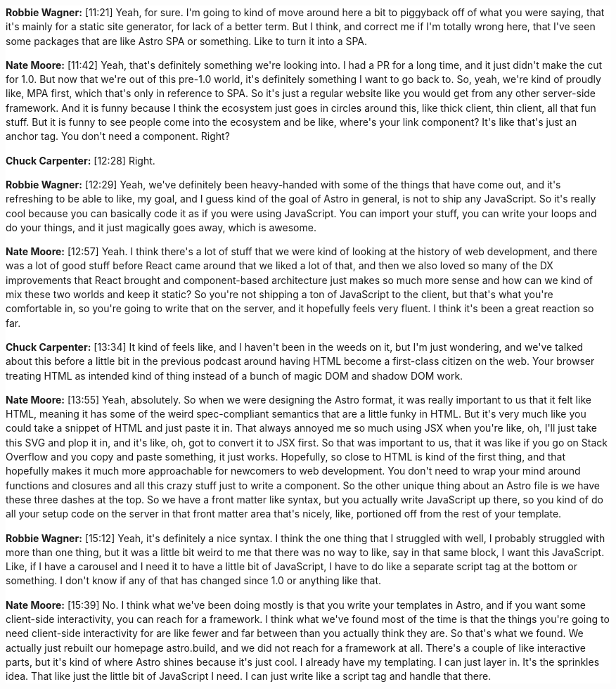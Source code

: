 **Robbie Wagner:** [11:21] Yeah, for sure. I'm going to kind of move around here a bit to piggyback off of what you were saying, that it's mainly for a static site generator, for lack of a better term. But I think, and correct me if I'm totally wrong here, that I've seen some packages that are like Astro SPA or something. Like to turn it into a SPA.

**Nate Moore:** [11:42] Yeah, that's definitely something we're looking into. I had a PR for a long time, and it just didn't make the cut for 1.0. But now that we're out of this pre-1.0 world, it's definitely something I want to go back to. So, yeah, we're kind of proudly like, MPA first, which that's only in reference to SPA. So it's just a regular website like you would get from any other server-side framework. And it is funny because I think the ecosystem just goes in circles around this, like thick client, thin client, all that fun stuff. But it is funny to see people come into the ecosystem and be like, where's your link component? It's like that's just an anchor tag. You don't need a component. Right?

**Chuck Carpenter:** [12:28] Right.

**Robbie Wagner:** [12:29] Yeah, we've definitely been heavy-handed with some of the things that have come out, and it's refreshing to be able to like, my goal, and I guess kind of the goal of Astro in general, is not to ship any JavaScript. So it's really cool because you can basically code it as if you were using JavaScript. You can import your stuff, you can write your loops and do your things, and it just magically goes away, which is awesome.

**Nate Moore:** [12:57] Yeah. I think there's a lot of stuff that we were kind of looking at the history of web development, and there was a lot of good stuff before React came around that we liked a lot of that, and then we also loved so many of the DX improvements that React brought and component-based architecture just makes so much more sense and how can we kind of mix these two worlds and keep it static? So you're not shipping a ton of JavaScript to the client, but that's what you're comfortable in, so you're going to write that on the server, and it hopefully feels very fluent. I think it's been a great reaction so far.

**Chuck Carpenter:** [13:34] It kind of feels like, and I haven't been in the weeds on it, but I'm just wondering, and we've talked about this before a little bit in the previous podcast around having HTML become a first-class citizen on the web. Your browser treating HTML as intended kind of thing instead of a bunch of magic DOM and shadow DOM work.

**Nate Moore:** [13:55] Yeah, absolutely. So when we were designing the Astro format, it was really important to us that it felt like HTML, meaning it has some of the weird spec-compliant semantics that are a little funky in HTML. But it's very much like you could take a snippet of HTML and just paste it in. That always annoyed me so much using JSX when you're like, oh, I'll just take this SVG and plop it in, and it's like, oh, got to convert it to JSX first. So that was important to us, that it was like if you go on Stack Overflow and you copy and paste something, it just works. Hopefully, so close to HTML is kind of the first thing, and that hopefully makes it much more approachable for newcomers to web development. You don't need to wrap your mind around functions and closures and all this crazy stuff just to write a component. So the other unique thing about an Astro file is we have these three dashes at the top. So we have a front matter like syntax, but you actually write JavaScript up there, so you kind of do all your setup code on the server in that front matter area that's nicely, like, portioned off from the rest of your template.

**Robbie Wagner:** [15:12] Yeah, it's definitely a nice syntax. I think the one thing that I struggled with well, I probably struggled with more than one thing, but it was a little bit weird to me that there was no way to like, say in that same block, I want this JavaScript. Like, if I have a carousel and I need it to have a little bit of JavaScript, I have to do like a separate script tag at the bottom or something. I don't know if any of that has changed since 1.0 or anything like that.

**Nate Moore:** [15:39] No. I think what we've been doing mostly is that you write your templates in Astro, and if you want some client-side interactivity, you can reach for a framework. I think what we've found most of the time is that the things you're going to need client-side interactivity for are like fewer and far between than you actually think they are. So that's what we found. We actually just rebuilt our homepage astro.build, and we did not reach for a framework at all. There's a couple of like interactive parts, but it's kind of where Astro shines because it's just cool. I already have my templating. I can just layer in. It's the sprinkles idea. That like just the little bit of JavaScript I need. I can just write like a script tag and handle that there.
